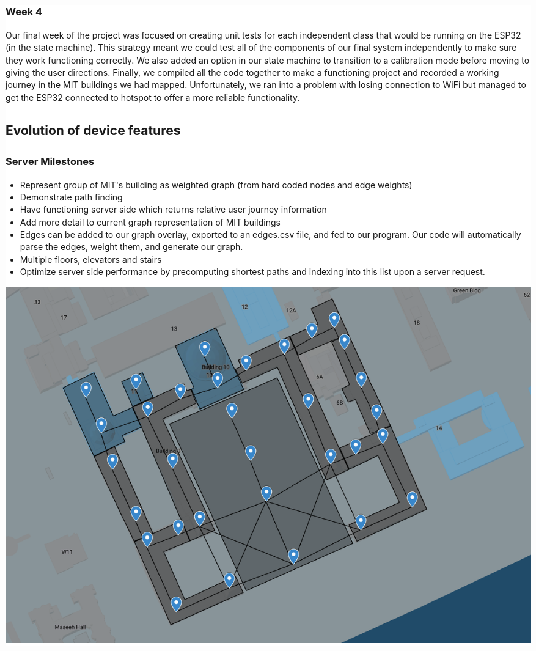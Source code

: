 ### Week 4

Our final week of the project was focused on creating unit tests for each independent class that would be running on the ESP32 (in the state machine). This strategy
meant we could test all of the components of our final system independently to make sure they work functioning correctly. We also added an option in our state machine to transition to a calibration mode before moving to giving the user directions. Finally, we compiled all the code together to make a functioning project and recorded a working journey in the MIT buildings we had mapped. Unfortunately, we ran into a problem with losing connection to WiFi but managed to get the ESP32 connected to hotspot to offer a more reliable functionality.

Evolution of device features
-------------------------------------------------------------------------------

### Server Milestones
- Represent group of MIT's building as weighted graph (from hard coded nodes and edge weights)
- Demonstrate path finding
- Have functioning server side which returns relative user journey information
- Add more detail to current graph representation of MIT buildings
- Edges can be added to our graph overlay, exported to an edges.csv file, and fed to our program. Our code will automatically parse the edges, weight them, and generate our graph.
- Multiple floors, elevators and stairs
- Optimize server side performance by precomputing shortest paths and indexing into this list upon a server request.

![Floor 1](media/map_overlay/nodes_1.png)